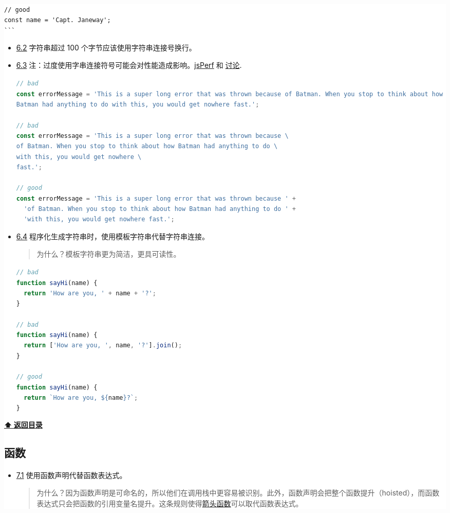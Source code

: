     // good
    const name = 'Capt. Janeway';
    ```

  - [6.2](#6.2) <a name='6.2'></a> 字符串超过 100 个字节应该使用字符串连接号换行。
  - [6.3](#6.3) <a name='6.3'></a> 注：过度使用字串连接符号可能会对性能造成影响。[jsPerf](http://jsperf.com/ya-string-concat) 和 [讨论](https://github.com/airbnb/javascript/issues/40).

    ```javascript
    // bad
    const errorMessage = 'This is a super long error that was thrown because of Batman. When you stop to think about how Batman had anything to do with this, you would get nowhere fast.';

    // bad
    const errorMessage = 'This is a super long error that was thrown because \
    of Batman. When you stop to think about how Batman had anything to do \
    with this, you would get nowhere \
    fast.';

    // good
    const errorMessage = 'This is a super long error that was thrown because ' +
      'of Batman. When you stop to think about how Batman had anything to do ' +
      'with this, you would get nowhere fast.';
    ```

  <a name="es6-template-literals"></a>
  - [6.4](#6.4) <a name='6.4'></a> 程序化生成字符串时，使用模板字符串代替字符串连接。

    > 为什么？模板字符串更为简洁，更具可读性。

    ```javascript
    // bad
    function sayHi(name) {
      return 'How are you, ' + name + '?';
    }

    // bad
    function sayHi(name) {
      return ['How are you, ', name, '?'].join();
    }

    // good
    function sayHi(name) {
      return `How are you, ${name}?`;
    }
    ```

**[⬆ 返回目录](#table-of-contents)**

<a name="functions"></a>
## 函数

  - [7.1](#7.1) <a name='7.1'></a> 使用函数声明代替函数表达式。

    > 为什么？因为函数声明是可命名的，所以他们在调用栈中更容易被识别。此外，函数声明会把整个函数提升（hoisted），而函数表达式只会把函数的引用变量名提升。这条规则使得[箭头函数](#arrow-functions)可以取代函数表达式。
